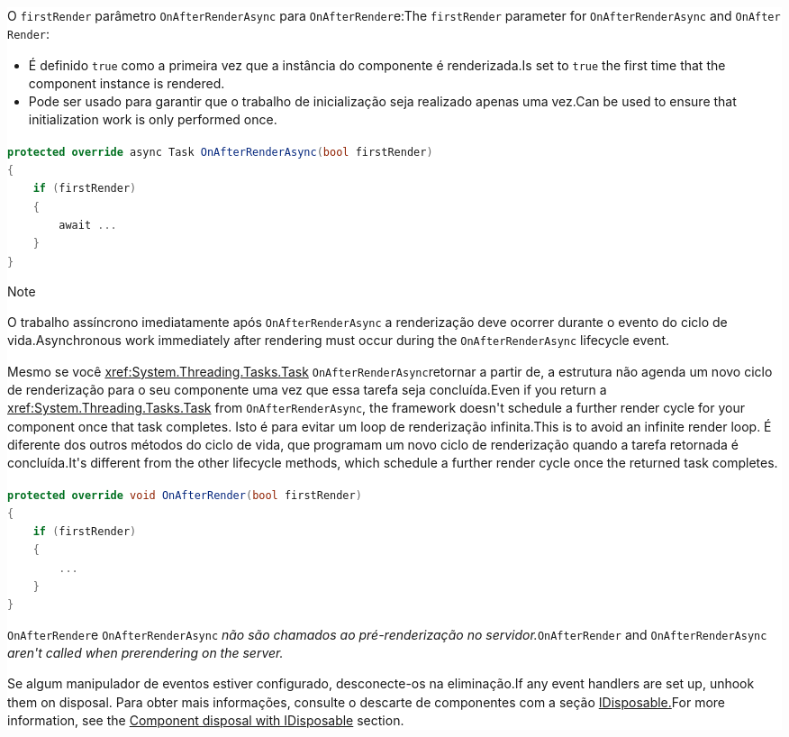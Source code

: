 <span data-ttu-id="3d380-145">O `firstRender` parâmetro `OnAfterRenderAsync` para `OnAfterRender`e:</span><span class="sxs-lookup"><span data-stu-id="3d380-145">The `firstRender` parameter for `OnAfterRenderAsync` and `OnAfterRender`:</span></span>

* <span data-ttu-id="3d380-146">É definido `true` como a primeira vez que a instância do componente é renderizada.</span><span class="sxs-lookup"><span data-stu-id="3d380-146">Is set to `true` the first time that the component instance is rendered.</span></span>
* <span data-ttu-id="3d380-147">Pode ser usado para garantir que o trabalho de inicialização seja realizado apenas uma vez.</span><span class="sxs-lookup"><span data-stu-id="3d380-147">Can be used to ensure that initialization work is only performed once.</span></span>

```csharp
protected override async Task OnAfterRenderAsync(bool firstRender)
{
    if (firstRender)
    {
        await ...
    }
}
```

> [!NOTE]
> <span data-ttu-id="3d380-148">O trabalho assíncrono imediatamente após `OnAfterRenderAsync` a renderização deve ocorrer durante o evento do ciclo de vida.</span><span class="sxs-lookup"><span data-stu-id="3d380-148">Asynchronous work immediately after rendering must occur during the `OnAfterRenderAsync` lifecycle event.</span></span>
>
> <span data-ttu-id="3d380-149">Mesmo se você <xref:System.Threading.Tasks.Task> `OnAfterRenderAsync`retornar a partir de, a estrutura não agenda um novo ciclo de renderização para o seu componente uma vez que essa tarefa seja concluída.</span><span class="sxs-lookup"><span data-stu-id="3d380-149">Even if you return a <xref:System.Threading.Tasks.Task> from `OnAfterRenderAsync`, the framework doesn't schedule a further render cycle for your component once that task completes.</span></span> <span data-ttu-id="3d380-150">Isto é para evitar um loop de renderização infinita.</span><span class="sxs-lookup"><span data-stu-id="3d380-150">This is to avoid an infinite render loop.</span></span> <span data-ttu-id="3d380-151">É diferente dos outros métodos do ciclo de vida, que programam um novo ciclo de renderização quando a tarefa retornada é concluída.</span><span class="sxs-lookup"><span data-stu-id="3d380-151">It's different from the other lifecycle methods, which schedule a further render cycle once the returned task completes.</span></span>

```csharp
protected override void OnAfterRender(bool firstRender)
{
    if (firstRender)
    {
        ...
    }
}
```

<span data-ttu-id="3d380-152">`OnAfterRender`e `OnAfterRenderAsync` *não são chamados ao pré-renderização no servidor.*</span><span class="sxs-lookup"><span data-stu-id="3d380-152">`OnAfterRender` and `OnAfterRenderAsync` *aren't called when prerendering on the server.*</span></span>

<span data-ttu-id="3d380-153">Se algum manipulador de eventos estiver configurado, desconecte-os na eliminação.</span><span class="sxs-lookup"><span data-stu-id="3d380-153">If any event handlers are set up, unhook them on disposal.</span></span> <span data-ttu-id="3d380-154">Para obter mais informações, consulte o descarte de componentes com a seção [IDisposable.](#component-disposal-with-idisposable)</span><span class="sxs-lookup"><span data-stu-id="3d380-154">For more information, see the [Component disposal with IDisposable](#component-disposal-with-idisposable) section.</span></span>
